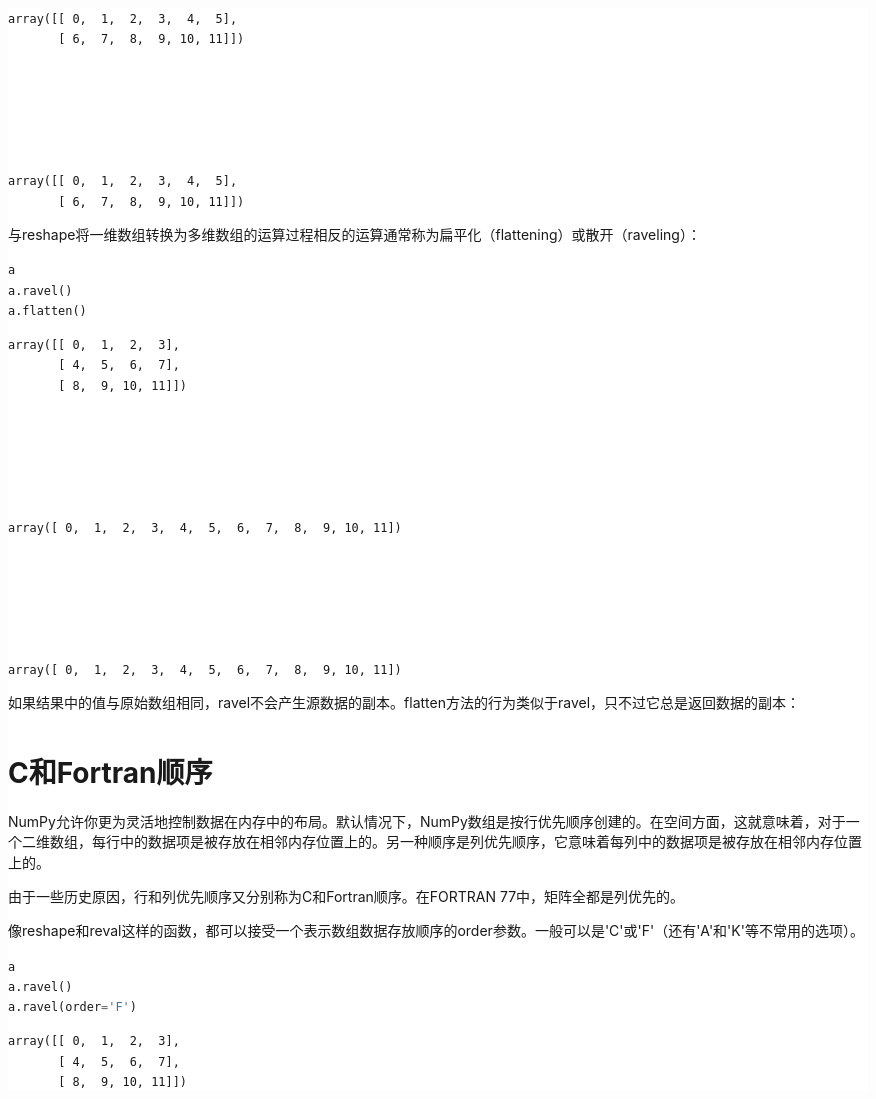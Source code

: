 


    array([[ 0,  1,  2,  3,  4,  5],
           [ 6,  7,  8,  9, 10, 11]])






    array([[ 0,  1,  2,  3,  4,  5],
           [ 6,  7,  8,  9, 10, 11]])



与reshape将一维数组转换为多维数组的运算过程相反的运算通常称为扁平化（flattening）或散开（raveling）：


```python
a
a.ravel()
a.flatten()
```




    array([[ 0,  1,  2,  3],
           [ 4,  5,  6,  7],
           [ 8,  9, 10, 11]])






    array([ 0,  1,  2,  3,  4,  5,  6,  7,  8,  9, 10, 11])






    array([ 0,  1,  2,  3,  4,  5,  6,  7,  8,  9, 10, 11])



如果结果中的值与原始数组相同，ravel不会产生源数据的副本。flatten方法的行为类似于ravel，只不过它总是返回数据的副本：

# C和Fortran顺序
NumPy允许你更为灵活地控制数据在内存中的布局。默认情况下，NumPy数组是按行优先顺序创建的。在空间方面，这就意味着，对于一个二维数组，每行中的数据项是被存放在相邻内存位置上的。另一种顺序是列优先顺序，它意味着每列中的数据项是被存放在相邻内存位置上的。

由于一些历史原因，行和列优先顺序又分别称为C和Fortran顺序。在FORTRAN 77中，矩阵全都是列优先的。

像reshape和reval这样的函数，都可以接受一个表示数组数据存放顺序的order参数。一般可以是'C'或'F'（还有'A'和'K'等不常用的选项）。



```python
a
a.ravel()
a.ravel(order='F')
```




    array([[ 0,  1,  2,  3],
           [ 4,  5,  6,  7],
           [ 8,  9, 10, 11]])
